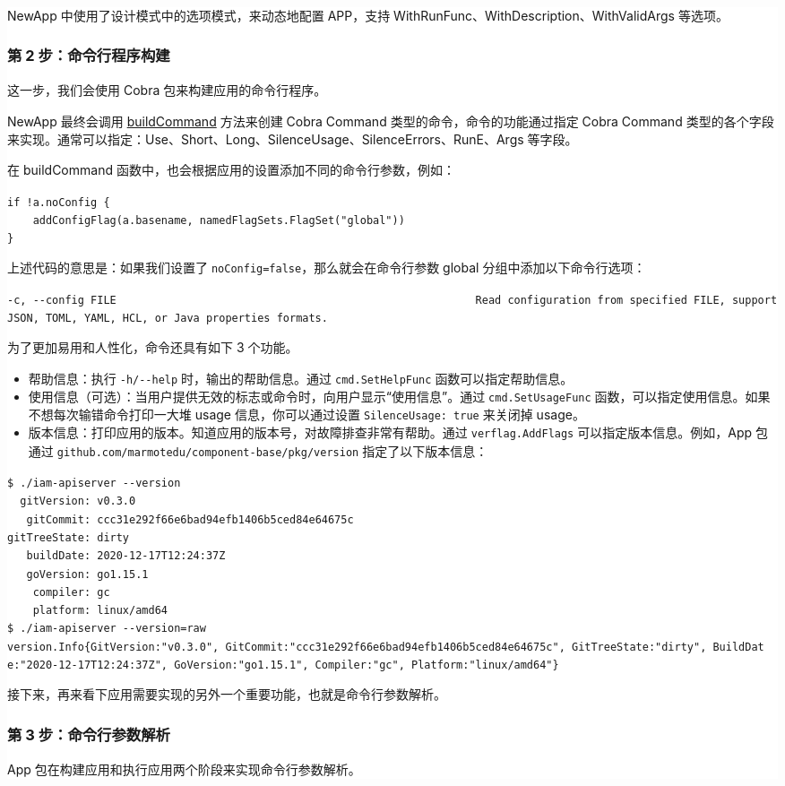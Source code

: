 NewApp 中使用了设计模式中的选项模式，来动态地配置 APP，支持 WithRunFunc、WithDescription、WithValidArgs 等选项。

### 第 2 步：命令行程序构建

这一步，我们会使用 Cobra 包来构建应用的命令行程序。

NewApp 最终会调用 [buildCommand](https://github.com/marmotedu/iam/blob/v1.0.4/pkg/app/app.go#L172) 方法来创建 Cobra Command 类型的命令，命令的功能通过指定 Cobra Command 类型的各个字段来实现。通常可以指定：Use、Short、Long、SilenceUsage、SilenceErrors、RunE、Args 等字段。

在 buildCommand 函数中，也会根据应用的设置添加不同的命令行参数，例如：

```
if !a.noConfig {
    addConfigFlag(a.basename, namedFlagSets.FlagSet("global"))
} 

```

上述代码的意思是：如果我们设置了 `noConfig=false`，那么就会在命令行参数 global 分组中添加以下命令行选项：

```
-c, --config FILE                                                        Read configuration from specified FILE, support JSON, TOML, YAML, HCL, or Java properties formats.

```

为了更加易用和人性化，命令还具有如下 3 个功能。

* 帮助信息：执行 `-h/--help` 时，输出的帮助信息。通过 `cmd.SetHelpFunc` 函数可以指定帮助信息。
* 使用信息（可选）：当用户提供无效的标志或命令时，向用户显示“使用信息”。通过 `cmd.SetUsageFunc` 函数，可以指定使用信息。如果不想每次输错命令打印一大堆 usage 信息，你可以通过设置 `SilenceUsage: true` 来关闭掉 usage。
* 版本信息：打印应用的版本。知道应用的版本号，对故障排查非常有帮助。通过 `verflag.AddFlags` 可以指定版本信息。例如，App 包通过 `github.com/marmotedu/component-base/pkg/version` 指定了以下版本信息：

```
$ ./iam-apiserver --version
  gitVersion: v0.3.0
   gitCommit: ccc31e292f66e6bad94efb1406b5ced84e64675c
gitTreeState: dirty
   buildDate: 2020-12-17T12:24:37Z
   goVersion: go1.15.1
    compiler: gc
    platform: linux/amd64
$ ./iam-apiserver --version=raw
version.Info{GitVersion:"v0.3.0", GitCommit:"ccc31e292f66e6bad94efb1406b5ced84e64675c", GitTreeState:"dirty", BuildDate:"2020-12-17T12:24:37Z", GoVersion:"go1.15.1", Compiler:"gc", Platform:"linux/amd64"}

```

接下来，再来看下应用需要实现的另外一个重要功能，也就是命令行参数解析。

### 第 3 步：命令行参数解析

App 包在构建应用和执行应用两个阶段来实现命令行参数解析。

